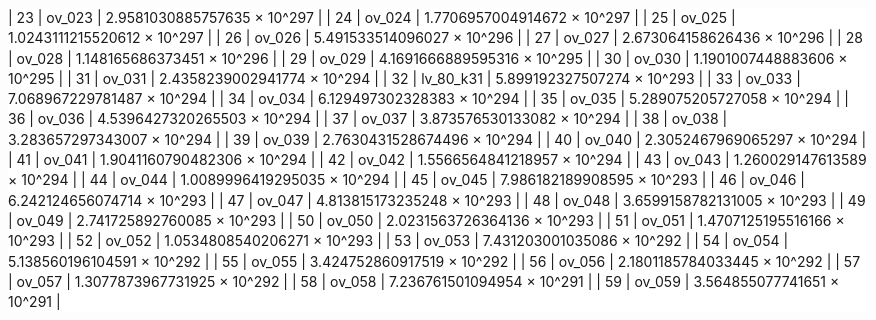 | 23 | ov_023 | 2.9581030885757635 × 10^297 |
| 24 | ov_024 | 1.7706957004914672 × 10^297 |
| 25 | ov_025 | 1.0243111215520612 × 10^297 |
| 26 | ov_026 | 5.491533514096027 × 10^296 |
| 27 | ov_027 | 2.673064158626436 × 10^296 |
| 28 | ov_028 | 1.148165686373451 × 10^296 |
| 29 | ov_029 | 4.1691666889595316 × 10^295 |
| 30 | ov_030 | 1.1901007448883606 × 10^295 |
| 31 | ov_031 | 2.4358239002941774 × 10^294 |
| 32 | lv_80_k31 | 5.899192327507274 × 10^293 |
| 33 | ov_033 | 7.068967229781487 × 10^294 |
| 34 | ov_034 | 6.129497302328383 × 10^294 |
| 35 | ov_035 | 5.289075205727058 × 10^294 |
| 36 | ov_036 | 4.5396427320265503 × 10^294 |
| 37 | ov_037 | 3.873576530133082 × 10^294 |
| 38 | ov_038 | 3.283657297343007 × 10^294 |
| 39 | ov_039 | 2.7630431528674496 × 10^294 |
| 40 | ov_040 | 2.3052467969065297 × 10^294 |
| 41 | ov_041 | 1.9041160790482306 × 10^294 |
| 42 | ov_042 | 1.5566564841218957 × 10^294 |
| 43 | ov_043 | 1.260029147613589 × 10^294 |
| 44 | ov_044 | 1.0089996419295035 × 10^294 |
| 45 | ov_045 | 7.986182189908595 × 10^293 |
| 46 | ov_046 | 6.242124656074714 × 10^293 |
| 47 | ov_047 | 4.813815173235248 × 10^293 |
| 48 | ov_048 | 3.6599158782131005 × 10^293 |
| 49 | ov_049 | 2.741725892760085 × 10^293 |
| 50 | ov_050 | 2.0231563726364136 × 10^293 |
| 51 | ov_051 | 1.4707125195516166 × 10^293 |
| 52 | ov_052 | 1.0534808540206271 × 10^293 |
| 53 | ov_053 | 7.431203001035086 × 10^292 |
| 54 | ov_054 | 5.138560196104591 × 10^292 |
| 55 | ov_055 | 3.424752860917519 × 10^292 |
| 56 | ov_056 | 2.1801185784033445 × 10^292 |
| 57 | ov_057 | 1.3077873967731925 × 10^292 |
| 58 | ov_058 | 7.236761501094954 × 10^291 |
| 59 | ov_059 | 3.564855077741651 × 10^291 |
